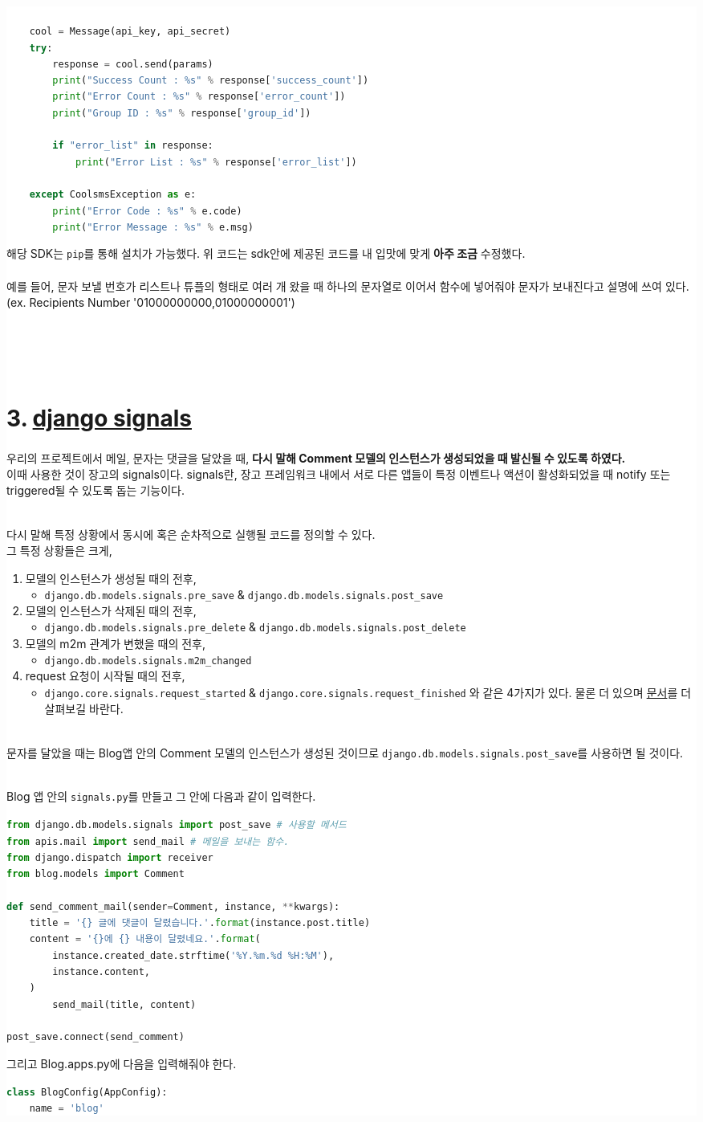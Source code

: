 ```python

    cool = Message(api_key, api_secret)
    try:
        response = cool.send(params)
        print("Success Count : %s" % response['success_count'])
        print("Error Count : %s" % response['error_count'])
        print("Group ID : %s" % response['group_id'])

        if "error_list" in response:
            print("Error List : %s" % response['error_list'])

    except CoolsmsException as e:
        print("Error Code : %s" % e.code)
        print("Error Message : %s" % e.msg)
```
해당 SDK는 `pip`를 통해 설치가 가능했다. 위 코드는 sdk안에 제공된 코드를 내 입맛에 맞게 **아주 조금** 수정했다.<br><br>
예를 들어, 문자 보낼 번호가 리스트나 튜플의 형태로 여러 개 왔을 때 하나의 문자열로 이어서 함수에 넣어줘야 문자가 보내진다고 설명에 쓰여 있다.(ex. Recipients Number '01000000000,01000000001')


<bR><BR><BR>
# 3. [django signals](https://docs.djangoproject.com/en/1.10/topics/signals/)
우리의 프로젝트에서 메일, 문자는 댓글을 달았을 때, **다시 말해 Comment 모델의 인스턴스가 생성되었을 때 발신될 수 있도록 하였다.**<br>
이때 사용한 것이 장고의 signals이다. signals란, 장고 프레임워크 내에서 서로 다른 앱들이 특정 이벤트나 액션이 활성화되었을 때 notify 또는 triggered될 수 있도록 돕는 기능이다.<br><br>

다시 말해 특정 상황에서 동시에 혹은 순차적으로 실행될 코드를 정의할 수 있다.<BR>
그 특정 상황들은 크게,

1. 모델의 인스턴스가 생성될 때의 전후,
	- `django.db.models.signals.pre_save` & `django.db.models.signals.post_save`
2. 모델의 인스턴스가 삭제된 때의 전후,
	- `django.db.models.signals.pre_delete` & `django.db.models.signals.post_delete`
3. 모델의 m2m 관계가 변했을 때의 전후,
	- `django.db.models.signals.m2m_changed`
4. request 요청이 시작될 때의 전후,
	- `django.core.signals.request_started` & `django.core.signals.request_finished`
와 같은 4가지가 있다. 물론 더 있으며 [문서](https://docs.djangoproject.com/en/1.10/ref/signals/)를 더 살펴보길 바란다.<br><BR>

문자를 달았을 때는 Blog앱 안의 Comment 모델의 인스턴스가 생성된 것이므로 `django.db.models.signals.post_save`를 사용하면 될 것이다.<br><BR>

Blog 앱 안의 `signals.py`를 만들고 그 안에 다음과 같이 입력한다.
```python
from django.db.models.signals import post_save # 사용할 메서드
from apis.mail import send_mail # 메일을 보내는 함수.
from django.dispatch import receiver
from blog.models import Comment

def send_comment_mail(sender=Comment, instance, **kwargs):
	title = '{} 글에 댓글이 달렸습니다.'.format(instance.post.title)
	content = '{}에 {} 내용이 달렸네요.'.format(
        instance.created_date.strftime('%Y.%m.%d %H:%M'),
        instance.content,
    )
    	send_mail(title, content)

post_save.connect(send_comment)
```
그리고 Blog.apps.py에 다음을 입력해줘야 한다.
```python
class BlogConfig(AppConfig):
    name = 'blog'
```